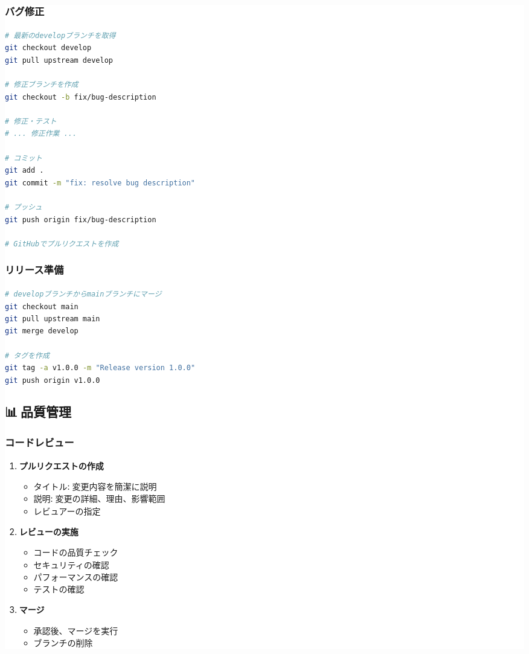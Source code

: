 ### バグ修正

```bash
# 最新のdevelopブランチを取得
git checkout develop
git pull upstream develop

# 修正ブランチを作成
git checkout -b fix/bug-description

# 修正・テスト
# ... 修正作業 ...

# コミット
git add .
git commit -m "fix: resolve bug description"

# プッシュ
git push origin fix/bug-description

# GitHubでプルリクエストを作成
```

### リリース準備

```bash
# developブランチからmainブランチにマージ
git checkout main
git pull upstream main
git merge develop

# タグを作成
git tag -a v1.0.0 -m "Release version 1.0.0"
git push origin v1.0.0
```

## 📊 品質管理

### コードレビュー

1. **プルリクエストの作成**
   - タイトル: 変更内容を簡潔に説明
   - 説明: 変更の詳細、理由、影響範囲
   - レビュアーの指定

2. **レビューの実施**
   - コードの品質チェック
   - セキュリティの確認
   - パフォーマンスの確認
   - テストの確認

3. **マージ**
   - 承認後、マージを実行
   - ブランチの削除
